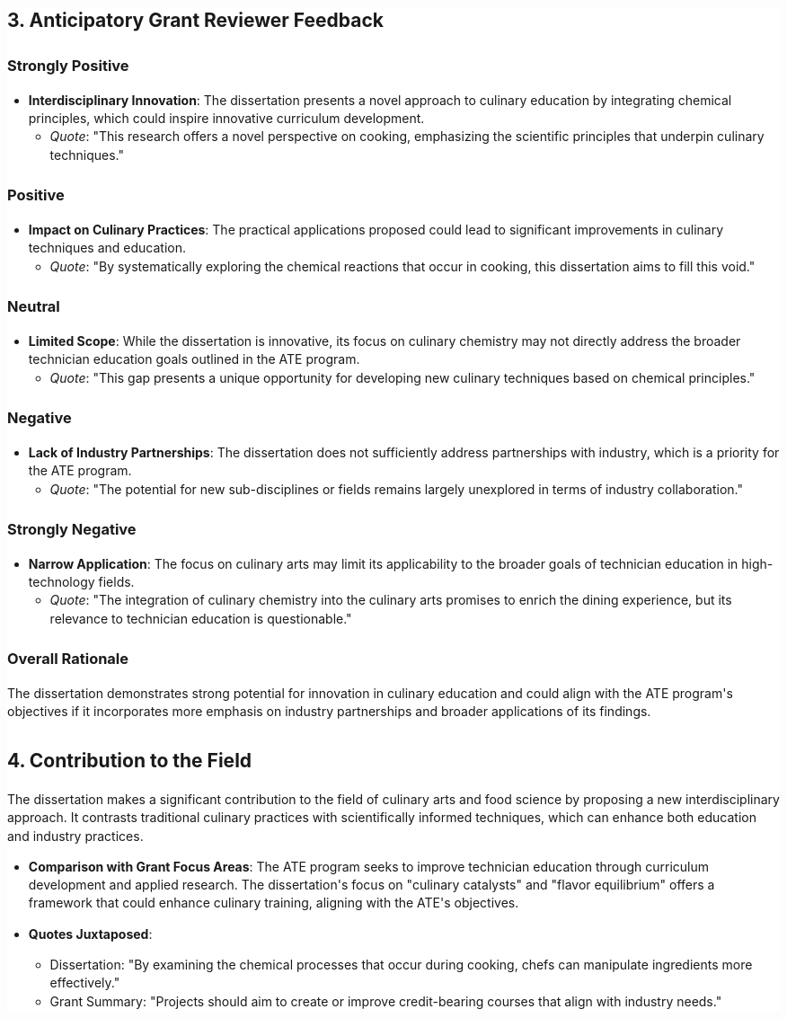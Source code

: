 ## 3. Anticipatory Grant Reviewer Feedback
### Strongly Positive
- **Interdisciplinary Innovation**: The dissertation presents a novel approach to culinary education by integrating chemical principles, which could inspire innovative curriculum development.
  - *Quote*: "This research offers a novel perspective on cooking, emphasizing the scientific principles that underpin culinary techniques."

### Positive
- **Impact on Culinary Practices**: The practical applications proposed could lead to significant improvements in culinary techniques and education.
  - *Quote*: "By systematically exploring the chemical reactions that occur in cooking, this dissertation aims to fill this void."

### Neutral
- **Limited Scope**: While the dissertation is innovative, its focus on culinary chemistry may not directly address the broader technician education goals outlined in the ATE program.
  - *Quote*: "This gap presents a unique opportunity for developing new culinary techniques based on chemical principles."

### Negative
- **Lack of Industry Partnerships**: The dissertation does not sufficiently address partnerships with industry, which is a priority for the ATE program.
  - *Quote*: "The potential for new sub-disciplines or fields remains largely unexplored in terms of industry collaboration."

### Strongly Negative
- **Narrow Application**: The focus on culinary arts may limit its applicability to the broader goals of technician education in high-technology fields.
  - *Quote*: "The integration of culinary chemistry into the culinary arts promises to enrich the dining experience, but its relevance to technician education is questionable."

### Overall Rationale
The dissertation demonstrates strong potential for innovation in culinary education and could align with the ATE program's objectives if it incorporates more emphasis on industry partnerships and broader applications of its findings.

## 4. Contribution to the Field
The dissertation makes a significant contribution to the field of culinary arts and food science by proposing a new interdisciplinary approach. It contrasts traditional culinary practices with scientifically informed techniques, which can enhance both education and industry practices.

- **Comparison with Grant Focus Areas**: The ATE program seeks to improve technician education through curriculum development and applied research. The dissertation's focus on "culinary catalysts" and "flavor equilibrium" offers a framework that could enhance culinary training, aligning with the ATE's objectives.

- **Quotes Juxtaposed**: 
  - Dissertation: "By examining the chemical processes that occur during cooking, chefs can manipulate ingredients more effectively."
  - Grant Summary: "Projects should aim to create or improve credit-bearing courses that align with industry needs."
